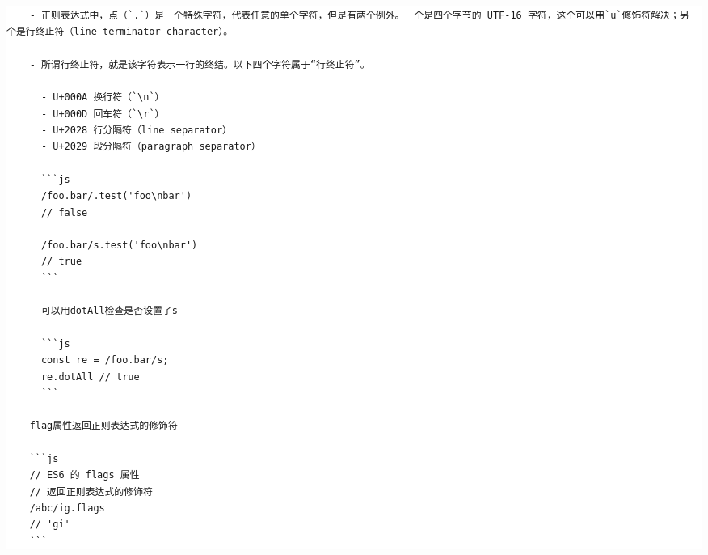         - 正则表达式中，点（`.`）是一个特殊字符，代表任意的单个字符，但是有两个例外。一个是四个字节的 UTF-16 字符，这个可以用`u`修饰符解决；另一个是行终止符（line terminator character）。
      
        - 所谓行终止符，就是该字符表示一行的终结。以下四个字符属于“行终止符”。
      
          - U+000A 换行符（`\n`）
          - U+000D 回车符（`\r`）
          - U+2028 行分隔符（line separator）
          - U+2029 段分隔符（paragraph separator）
      
        - ```js
          /foo.bar/.test('foo\nbar')
          // false
          
          /foo.bar/s.test('foo\nbar')
          // true
          ```
      
        - 可以用dotAll检查是否设置了s
      
          ```js
          const re = /foo.bar/s;
          re.dotAll // true
          ```
      
      - flag属性返回正则表达式的修饰符
      
        ```js
        // ES6 的 flags 属性
        // 返回正则表达式的修饰符
        /abc/ig.flags
        // 'gi'
        ```